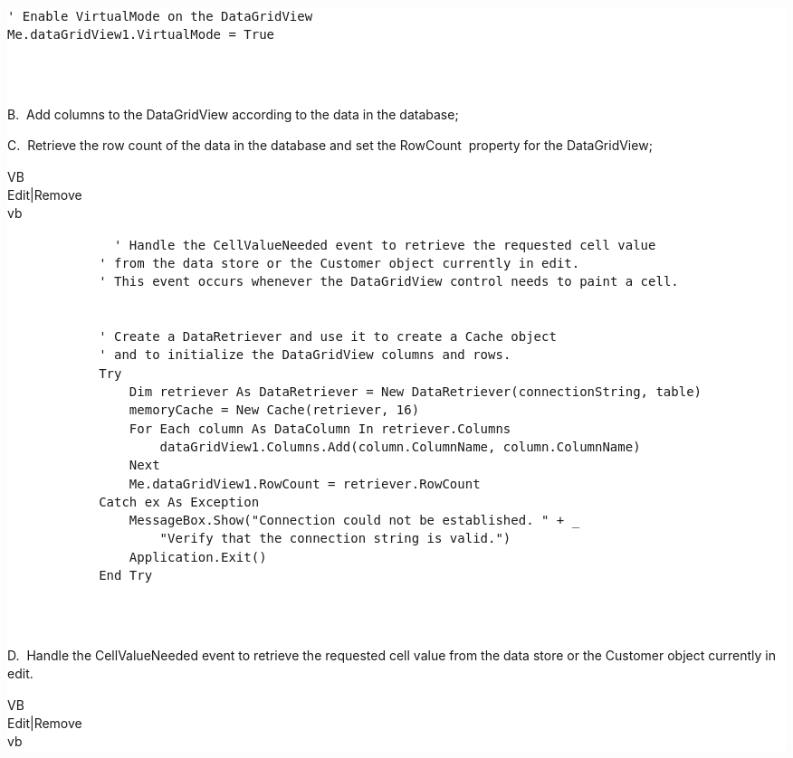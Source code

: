 <pre id="codePreview" class="vb">
' Enable VirtualMode on the DataGridView
Me.dataGridView1.VirtualMode = True

</pre>
</div>
</div>
<div class="endscriptcode">&nbsp;</div>
<p class="MsoListParagraphCxSpFirst"><span style=""></span></p>
<p class="MsoListParagraphCxSpMiddle"><span style="">B</span>.<span style="">&nbsp;
</span>Add columns to the DataGridView according to the data in the database;<span style="">
</span></p>
<p class="MsoListParagraphCxSpLast"><span style="">C</span>.<span style="">&nbsp;
</span>Retrieve the row count of the data in the database and set the RowCount<span style="">&nbsp;
</span>property for the DataGridView;<span style="">&nbsp;&nbsp;&nbsp; </span><span style=""></span></p>
<div class="scriptcode">
<div class="pluginEditHolder" pluginCommand="mceScriptCode">
<div class="title"><span>VB</span></div>
<div class="pluginLinkHolder"><span class="pluginEditHolderLink">Edit</span>|<span class="pluginRemoveHolderLink">Remove</span>
</div>
<span class="hidden">vb</span>

<pre id="codePreview" class="vb">
              ' Handle the CellValueNeeded event to retrieve the requested cell value
            ' from the data store or the Customer object currently in edit.
            ' This event occurs whenever the DataGridView control needs to paint a cell.


            ' Create a DataRetriever and use it to create a Cache object
            ' and to initialize the DataGridView columns and rows.
            Try
                Dim retriever As DataRetriever = New DataRetriever(connectionString, table)
                memoryCache = New Cache(retriever, 16)
                For Each column As DataColumn In retriever.Columns
                    dataGridView1.Columns.Add(column.ColumnName, column.ColumnName)
                Next
                Me.dataGridView1.RowCount = retriever.RowCount
            Catch ex As Exception
                MessageBox.Show(&quot;Connection could not be established. &quot; &#43; _
                    &quot;Verify that the connection string is valid.&quot;)
                Application.Exit()
            End Try

</pre>
</div>
</div>
<div class="endscriptcode">&nbsp;</div>
<p class="MsoListParagraphCxSpFirst"><span style=""></span></p>
<p class="MsoListParagraphCxSpLast"><span style="">D</span>.<span style="">&nbsp;
</span>Handle the CellValueNeeded event to retrieve the requested cell value from the data store or the Customer object currently in edit.<span style="">
</span></p>
<div class="scriptcode">
<div class="pluginEditHolder" pluginCommand="mceScriptCode">
<div class="title"><span>VB</span></div>
<div class="pluginLinkHolder"><span class="pluginEditHolderLink">Edit</span>|<span class="pluginRemoveHolderLink">Remove</span>
</div>
<span class="hidden">vb</span>
